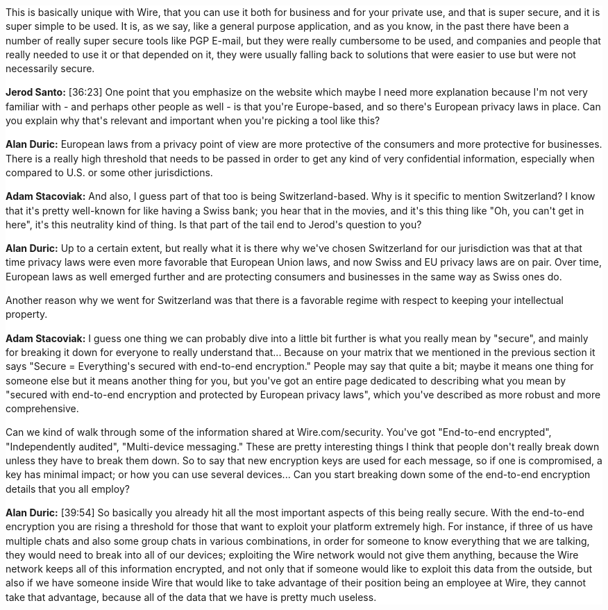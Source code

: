 This is basically unique with Wire, that you can use it both for business and for your private use, and that is super secure, and it is super simple to be used. It is, as we say, like a general purpose application, and as you know, in the past there have been a number of really super secure tools like PGP E-mail, but they were really cumbersome to be used, and companies and people that really needed to use it or that depended on it, they were usually falling back to solutions that were easier to use but were not necessarily secure.

**Jerod Santo:** \[36:23\] One point that you emphasize on the website which maybe I need more explanation because I'm not very familiar with - and perhaps other people as well - is that you're Europe-based, and so there's European privacy laws in place. Can you explain why that's relevant and important when you're picking a tool like this?

**Alan Duric:** European laws from a privacy point of view are more protective of the consumers and more protective for businesses. There is a really high threshold that needs to be passed in order to get any kind of very confidential information, especially when compared to U.S. or some other jurisdictions.

**Adam Stacoviak:** And also, I guess part of that too is being Switzerland-based. Why is it specific to mention Switzerland? I know that it's pretty well-known for like having a Swiss bank; you hear that in the movies, and it's this thing like "Oh, you can't get in here", it's this neutrality kind of thing. Is that part of the tail end to Jerod's question to you?

**Alan Duric:** Up to a certain extent, but really what it is there why we've chosen Switzerland for our jurisdiction was that at that time privacy laws were even more favorable that European Union laws, and now Swiss and EU privacy laws are on pair. Over time, European laws as well emerged further and are protecting consumers and businesses in the same way as Swiss ones do.

Another reason why we went for Switzerland was that there is a favorable regime with respect to keeping your intellectual property.

**Adam Stacoviak:** I guess one thing we can probably dive into a little bit further is what you really mean by "secure", and mainly for breaking it down for everyone to really understand that... Because on your matrix that we mentioned in the previous section it says "Secure = Everything's secured with end-to-end encryption." People may say that quite a bit; maybe it means one thing for someone else but it means another thing for you, but you've got an entire page dedicated to describing what you mean by "secured with end-to-end encryption and protected by European privacy laws", which you've described as more robust and more comprehensive.

Can we kind of walk through some of the information shared at Wire.com/security. You've got "End-to-end encrypted", "Independently audited", "Multi-device messaging." These are pretty interesting things I think that people don't really break down unless they have to break them down. So to say that new encryption keys are used for each message, so if one is compromised, a key has minimal impact; or how you can use several devices... Can you start breaking down some of the end-to-end encryption details that you all employ?

**Alan Duric:** \[39:54\] So basically you already hit all the most important aspects of this being really secure. With the end-to-end encryption you are rising a threshold for those that want to exploit your platform extremely high. For instance, if three of us have multiple chats and also some group chats in various combinations, in order for someone to know everything that we are talking, they would need to break into all of our devices; exploiting the Wire network would not give them anything, because the Wire network keeps all of this information encrypted, and not only that if someone would like to exploit this data from the outside, but also if we have someone inside Wire that would like to take advantage of their position being an employee at Wire, they cannot take that advantage, because all of the data that we have is pretty much useless.
